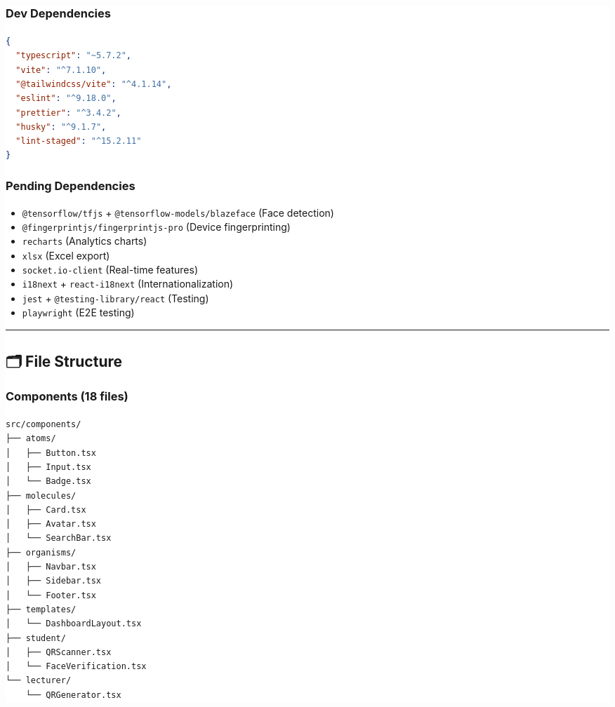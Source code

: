 ### Dev Dependencies
```json
{
  "typescript": "~5.7.2",
  "vite": "^7.1.10",
  "@tailwindcss/vite": "^4.1.14",
  "eslint": "^9.18.0",
  "prettier": "^3.4.2",
  "husky": "^9.1.7",
  "lint-staged": "^15.2.11"
}
```

### Pending Dependencies
- `@tensorflow/tfjs` + `@tensorflow-models/blazeface` (Face detection)
- `@fingerprintjs/fingerprintjs-pro` (Device fingerprinting)
- `recharts` (Analytics charts)
- `xlsx` (Excel export)
- `socket.io-client` (Real-time features)
- `i18next` + `react-i18next` (Internationalization)
- `jest` + `@testing-library/react` (Testing)
- `playwright` (E2E testing)

---

## 🗂️ File Structure

### Components (18 files)
```
src/components/
├── atoms/
│   ├── Button.tsx
│   ├── Input.tsx
│   └── Badge.tsx
├── molecules/
│   ├── Card.tsx
│   ├── Avatar.tsx
│   └── SearchBar.tsx
├── organisms/
│   ├── Navbar.tsx
│   ├── Sidebar.tsx
│   └── Footer.tsx
├── templates/
│   └── DashboardLayout.tsx
├── student/
│   ├── QRScanner.tsx
│   └── FaceVerification.tsx
└── lecturer/
    └── QRGenerator.tsx
```
